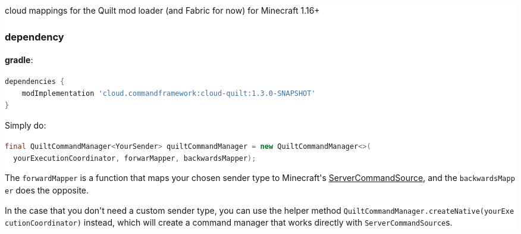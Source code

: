 cloud mappings for the Quilt mod loader (and Fabric for now) for Minecraft 1.16+

### dependency

**gradle**:
```groovy
dependencies {
    modImplementation 'cloud.commandframework:cloud-quilt:1.3.0-SNAPSHOT'
}
```

Simply do:
```java
final QuiltCommandManager<YourSender> quiltCommandManager = new QuiltCommandManager<>(
  yourExecutionCoordinator, forwarMapper, backwardsMapper);
```

The `forwardMapper` is a function that maps your chosen sender type to Minecraft's 
[ServerCommandSource](https://maven.fabricmc.net/docs/yarn-1.16.4+build.7/net/minecraft/server/command/ServerCommandSource.html), 
and the `backwardsMapper` does the opposite. 

In the case that you don't need a custom sender type, you can use the helper method 
`QuiltCommandManager.createNative(yourExecutionCoordinator)` instead, which will create a command manager that works directly
 with `ServerCommandSource`s.

